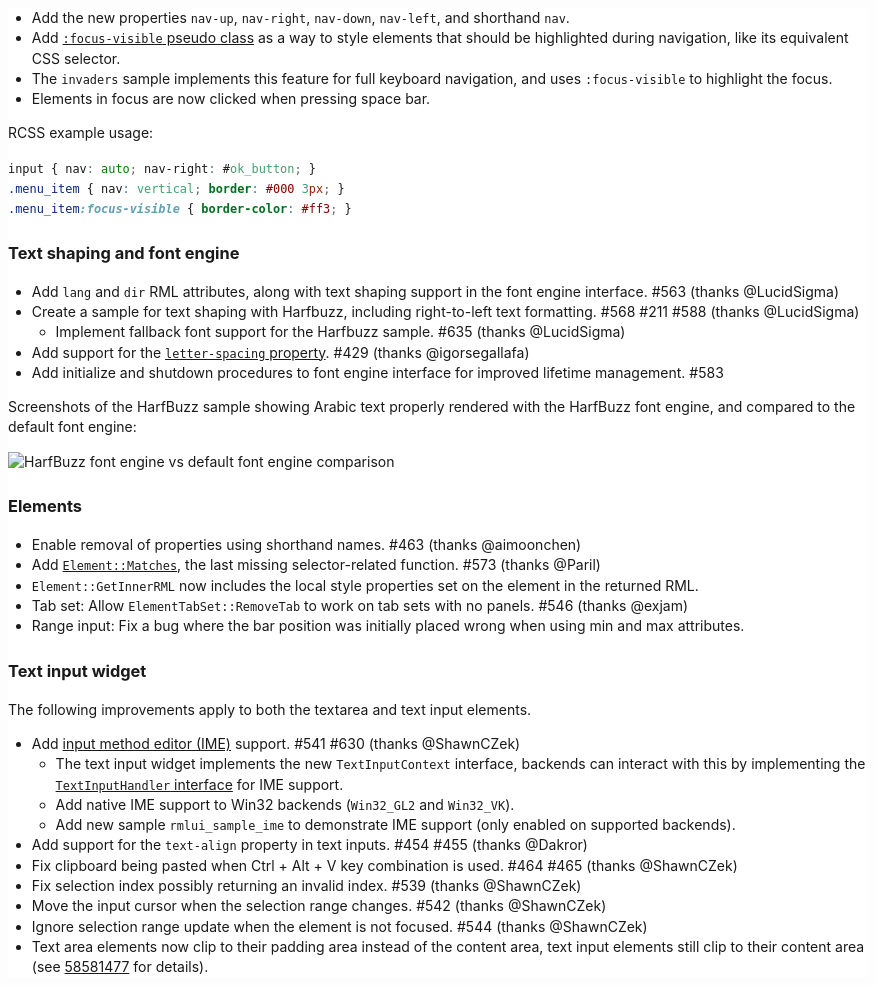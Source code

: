 - Add the new properties `nav-up`, `nav-right`, `nav-down`, `nav-left`, and shorthand `nav`.
- Add [`:focus-visible` pseudo class](https://mikke89.github.io/RmlUiDoc/pages/rcss/selectors.html#pseudo-selectors) as a way to style elements that should be highlighted during navigation, like its equivalent CSS selector.
- The `invaders` sample implements this feature for full keyboard navigation, and uses `:focus-visible` to highlight the focus.
- Elements in focus are now clicked when pressing space bar.

RCSS example usage:

```css
input { nav: auto; nav-right: #ok_button; }
.menu_item { nav: vertical; border: #000 3px; }
.menu_item:focus-visible { border-color: #ff3; }
```

### Text shaping and font engine

- Add `lang` and `dir` RML attributes, along with text shaping support in the font engine interface. #563 (thanks @LucidSigma)
- Create a sample for text shaping with Harfbuzz, including right-to-left text formatting. #568 #211 #588 (thanks @LucidSigma)
  - Implement fallback font support for the Harfbuzz sample. #635 (thanks @LucidSigma)
- Add support for the [`letter-spacing` property](https://mikke89.github.io/RmlUiDoc/pages/rcss/text.html#letter-spacing). #429 (thanks @igorsegallafa)
- Add initialize and shutdown procedures to font engine interface for improved lifetime management. #583

Screenshots of the HarfBuzz sample showing Arabic text properly rendered with the HarfBuzz font engine, and compared to the default font engine:

![HarfBuzz font engine vs default font engine comparison](https://github.com/user-attachments/assets/67b22875-e504-49c2-b449-3f3e4367d991)


### Elements

- Enable removal of properties using shorthand names. #463 (thanks @aimoonchen)
- Add [`Element::Matches`](https://mikke89.github.io/RmlUiDoc/pages/cpp_manual/elements.html#dom-interface), the last missing selector-related function. #573 (thanks @Paril)
- `Element::GetInnerRML` now includes the local style properties set on the element in the returned RML.
- Tab set: Allow `ElementTabSet::RemoveTab` to work on tab sets with no panels. #546 (thanks @exjam)
- Range input: Fix a bug where the bar position was initially placed wrong when using min and max attributes.

### Text input widget

The following improvements apply to both the textarea and text input elements.

- Add [input method editor (IME)](https://mikke89.github.io/RmlUiDoc/pages/cpp_manual/ime.html) support. #541 #630 (thanks @ShawnCZek)
  - The text input widget implements the new `TextInputContext` interface, backends can interact with this by implementing the [`TextInputHandler` interface](https://mikke89.github.io/RmlUiDoc/pages/cpp_manual/interfaces/text_input_handler.html) for IME support. 
  - Add native IME support to Win32 backends (`Win32_GL2` and `Win32_VK`).
  - Add new sample `rmlui_sample_ime` to demonstrate IME support (only enabled on supported backends).
- Add support for the `text-align` property in text inputs. #454 #455 (thanks @Dakror)
- Fix clipboard being pasted when Ctrl + Alt + V key combination is used. #464 #465 (thanks @ShawnCZek)
- Fix selection index possibly returning an invalid index. #539 (thanks @ShawnCZek)
- Move the input cursor when the selection range changes. #542 (thanks @ShawnCZek)
- Ignore selection range update when the element is not focused. #544 (thanks @ShawnCZek)
- Text area elements now clip to their padding area instead of the content area, text input elements still clip to their content area (see [58581477](https://github.com/mikke89/RmlUi/commit/58581477a7c41cd2d163b306ae8c8fe0a04de9d2) for details).